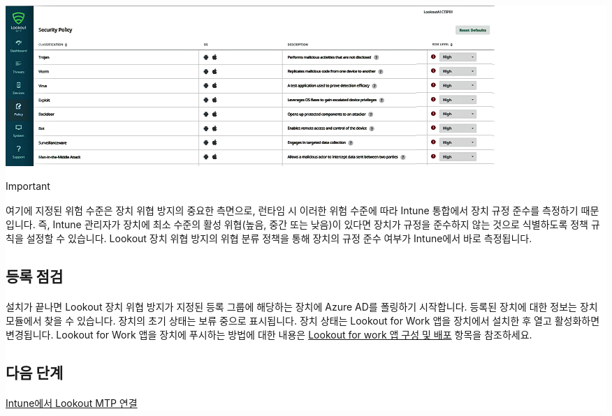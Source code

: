 ![위협 및 분류를 보여 주는 정책 페이지의 스크린샷](../media/mtp/lookout-mtp-threat-classification.png)

>[!IMPORTANT]
> 여기에 지정된 위험 수준은 장치 위협 방지의 중요한 측면으로, 런타임 시 이러한 위험 수준에 따라 Intune 통합에서 장치 규정 준수를 측정하기 때문입니다. 즉, Intune 관리자가 장치에 최소 수준의 활성 위협(높음, 중간 또는 낮음)이 있다면 장치가 규정을 준수하지 않는 것으로 식별하도록 정책 규칙을 설정할 수 있습니다. Lookout 장치 위협 방지의 위협 분류 정책을 통해 장치의 규정 준수 여부가 Intune에서 바로 측정됩니다.

## <a name="watching-enrollment"></a>등록 점검
설치가 끝나면 Lookout 장치 위협 방지가 지정된 등록 그룹에 해당하는 장치에 Azure AD를 폴링하기 시작합니다.  등록된 장치에 대한 정보는 장치 모듈에서 찾을 수 있습니다.  장치의 초기 상태는 보류 중으로 표시됩니다.  장치 상태는 Lookout for Work 앱을 장치에서 설치한 후 열고 활성화하면 변경됩니다.  Lookout for Work 앱을 장치에 푸시하는 방법에 대한 내용은 [Lookout for work 앱 구성 및 배포](configure-and-deploy-lookout-for-work-apps.md) 항목을 참조하세요.
## <a name="next-steps"></a>다음 단계
[Intune에서 Lookout MTP 연결](enable-lookout-mtp-connection-in-intune.md)






